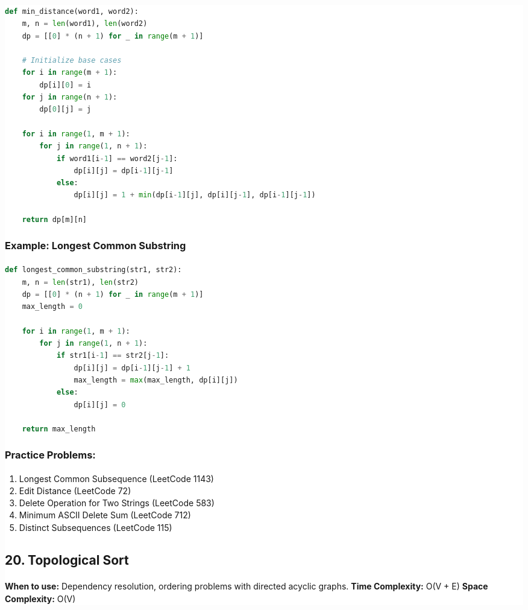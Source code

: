 ```python
def min_distance(word1, word2):
    m, n = len(word1), len(word2)
    dp = [[0] * (n + 1) for _ in range(m + 1)]
    
    # Initialize base cases
    for i in range(m + 1):
        dp[i][0] = i
    for j in range(n + 1):
        dp[0][j] = j
    
    for i in range(1, m + 1):
        for j in range(1, n + 1):
            if word1[i-1] == word2[j-1]:
                dp[i][j] = dp[i-1][j-1]
            else:
                dp[i][j] = 1 + min(dp[i-1][j], dp[i][j-1], dp[i-1][j-1])
    
    return dp[m][n]
```

### Example: Longest Common Substring

```python
def longest_common_substring(str1, str2):
    m, n = len(str1), len(str2)
    dp = [[0] * (n + 1) for _ in range(m + 1)]
    max_length = 0
    
    for i in range(1, m + 1):
        for j in range(1, n + 1):
            if str1[i-1] == str2[j-1]:
                dp[i][j] = dp[i-1][j-1] + 1
                max_length = max(max_length, dp[i][j])
            else:
                dp[i][j] = 0
    
    return max_length
```

### Practice Problems:

1. Longest Common Subsequence (LeetCode 1143)
2. Edit Distance (LeetCode 72)
3. Delete Operation for Two Strings (LeetCode 583)
4. Minimum ASCII Delete Sum (LeetCode 712)
5. Distinct Subsequences (LeetCode 115)

## 20. Topological Sort

**When to use:** Dependency resolution, ordering problems with directed acyclic graphs. **Time Complexity:** O(V + E) **Space Complexity:** O(V)
